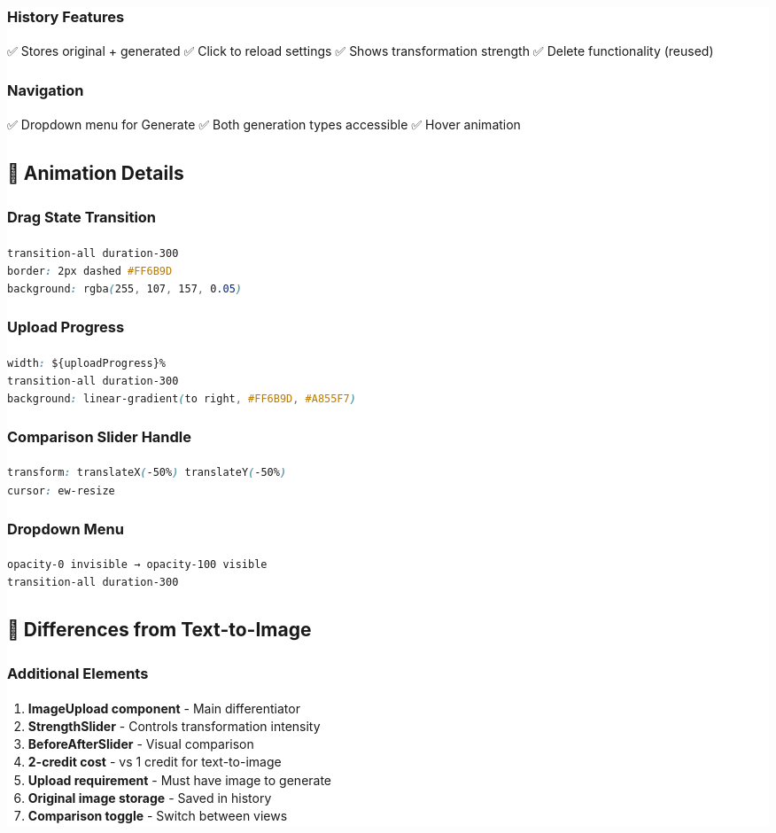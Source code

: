 ### History Features
✅ Stores original + generated
✅ Click to reload settings
✅ Shows transformation strength
✅ Delete functionality (reused)

### Navigation
✅ Dropdown menu for Generate
✅ Both generation types accessible
✅ Hover animation

## 🎨 Animation Details

### Drag State Transition
```css
transition-all duration-300
border: 2px dashed #FF6B9D
background: rgba(255, 107, 157, 0.05)
```

### Upload Progress
```css
width: ${uploadProgress}%
transition-all duration-300
background: linear-gradient(to right, #FF6B9D, #A855F7)
```

### Comparison Slider Handle
```css
transform: translateX(-50%) translateY(-50%)
cursor: ew-resize
```

### Dropdown Menu
```css
opacity-0 invisible → opacity-100 visible
transition-all duration-300
```

## 📝 Differences from Text-to-Image

### Additional Elements
1. **ImageUpload component** - Main differentiator
2. **StrengthSlider** - Controls transformation intensity
3. **BeforeAfterSlider** - Visual comparison
4. **2-credit cost** - vs 1 credit for text-to-image
5. **Upload requirement** - Must have image to generate
6. **Original image storage** - Saved in history
7. **Comparison toggle** - Switch between views
